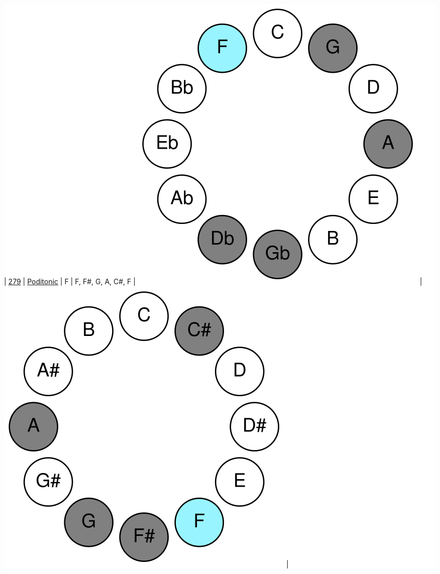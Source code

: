 | [279](https://ianring.com/musictheory/scales/279) | [Poditonic](ModePoditonic.md) | F | F, F#, G, A, C#, F | ![FNaturalPoditonic](CircleOfFifthModeFNaturalPoditonic.svg) | ![FNaturalPoditonic](ChromaticCircleModeFNaturalPoditonic.svg) |